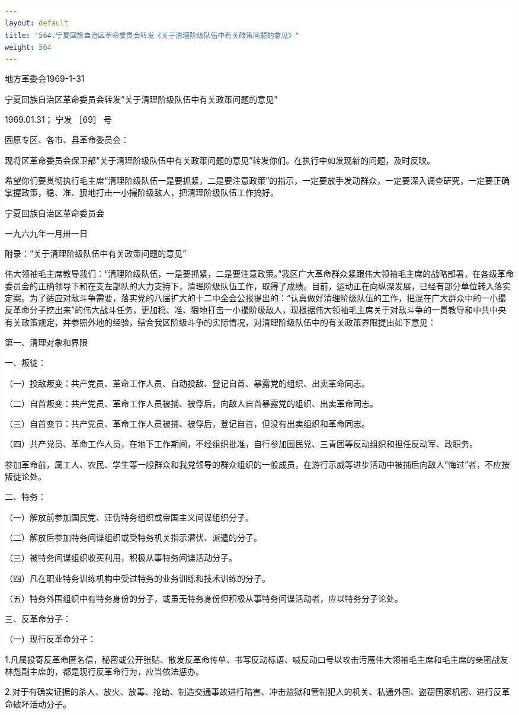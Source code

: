 ```yaml
---
layout: default
title: "564.宁夏回族自治区革命委员会转发《关于清理阶级队伍中有关政策问题的意见》"
weight: 564
---
```


地方革委会1969-1-31

宁夏回族自治区革命委员会转发“关于清理阶级队伍中有关政策问题的意见”

1969.01.31； 宁发 ［69］ 号

固原专区、各市、县革命委员会：

现将区革命委员会保卫部“关于清理阶级队伍中有关政策问题的意见”转发你们。在执行中如发现新的问题，及时反映。

希望你们要贯彻执行毛主席“清理阶级队伍一是要抓紧，二是要注意政策”的指示，一定要放手发动群众，一定要深入调查研究，一定要正确掌握政策，稳、准、狠地打击一小撮阶级敌人，把清理阶级队伍工作搞好。

宁夏回族自治区革命委员会

一九六九年一月卅一日

附录：“关于清理阶级队伍中有关政策问题的意见”

伟大领袖毛主席教导我们：“清理阶级队伍，一是要抓紧，二是要注意政策。”我区广大革命群众紧跟伟大领袖毛主席的战略部署，在各级革命委员会的正确领导下和在支左部队的大力支持下，清理阶级队伍工作，取得了成绩。目前，运动正在向纵深发展，已经有部分单位转入落实定案。为了适应对敌斗争需要，落实党的八届扩大的十二中全会公报提出的：“认真做好清理阶级队伍的工作，把混在广大群众中的一小撮反革命分子挖出来”的伟大战斗任务，更加稳、准、狠地打击一小撮阶级敌人，现根据伟大领袖毛主席关于对敌斗争的一贯教导和中共中央有关政策规定，并参照外地的经验，结合我区阶级斗争的实际情况，对清理阶级队伍中的有关政策界限提出如下意见：

第一、清理对象和界限

一、叛徒：

（一）投敌叛变：共产党员、革命工作人员、自动投敌、登记自首、暴露党的组织、出卖革命同志。

（二）自首叛变：共产党员、革命工作人员被捕、被俘后，向敌人自首暴露党的组织、出卖革命同志。

（三）自首变节：共产党员、革命工作人员被捕、被俘后，登记自首，但没有出卖组织和革命同志。

（四）共产党员、革命工作人员，在地下工作期间，不经组织批准，自行参加国民党、三青团等反动组织和担任反动军、政职务。

参加革命前，属工人、农民、学生等一般群众和我党领导的群众组织的一般成员，在游行示威等进步活动中被捕后向敌人“悔过”者，不应按叛徒论处。

二、特务：

（一）解放前参加国民党、汪伪特务组织或帝国主义间谍组织分子。

（二）解放后参加特务间谍组织或受特务机关指示潜伏、派遣的分子。

（三）被特务间谍组织收买利用，积极从事特务间谍活动分子。

（四）凡在职业特务训练机构中受过特务的业务训练和技术训练的分子。

（五）特务外围组织中有特务身份的分子，或虽无特务身份但积极从事特务间谍活动者，应以特务分子论处。

三、反革命分子：

（一）现行反革命分子：

1.凡属投寄反革命匿名信，秘密或公开张贴、散发反革命传单、书写反动标语、喊反动口号以攻击污蔑伟大领袖毛主席和毛主席的亲密战友林彪副主席的，都是现行反革命行为，应当依法惩办。

2.对于有确实证据的杀人、放火、放毒、抢劫、制造交通事故进行暗害、冲击监狱和管制犯人的机关、私通外国、盗窃国家机密、进行反革命破坏活动分子。
